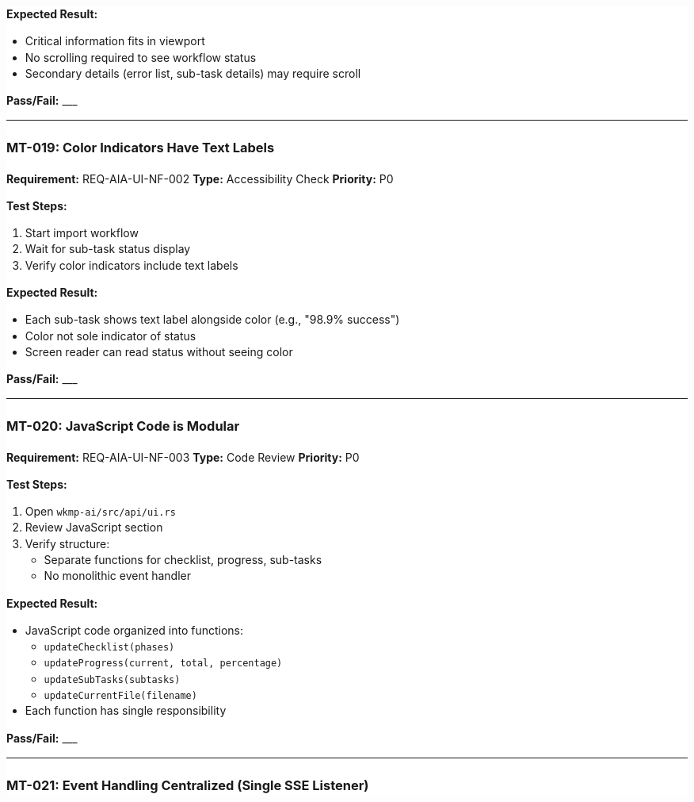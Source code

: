 **Expected Result:**
- Critical information fits in viewport
- No scrolling required to see workflow status
- Secondary details (error list, sub-task details) may require scroll

**Pass/Fail:** ___

---

### MT-019: Color Indicators Have Text Labels

**Requirement:** REQ-AIA-UI-NF-002
**Type:** Accessibility Check
**Priority:** P0

**Test Steps:**
1. Start import workflow
2. Wait for sub-task status display
3. Verify color indicators include text labels

**Expected Result:**
- Each sub-task shows text label alongside color (e.g., "98.9% success")
- Color not sole indicator of status
- Screen reader can read status without seeing color

**Pass/Fail:** ___

---

### MT-020: JavaScript Code is Modular

**Requirement:** REQ-AIA-UI-NF-003
**Type:** Code Review
**Priority:** P0

**Test Steps:**
1. Open `wkmp-ai/src/api/ui.rs`
2. Review JavaScript section
3. Verify structure:
   - Separate functions for checklist, progress, sub-tasks
   - No monolithic event handler

**Expected Result:**
- JavaScript code organized into functions:
  - `updateChecklist(phases)`
  - `updateProgress(current, total, percentage)`
  - `updateSubTasks(subtasks)`
  - `updateCurrentFile(filename)`
- Each function has single responsibility

**Pass/Fail:** ___

---

### MT-021: Event Handling Centralized (Single SSE Listener)
